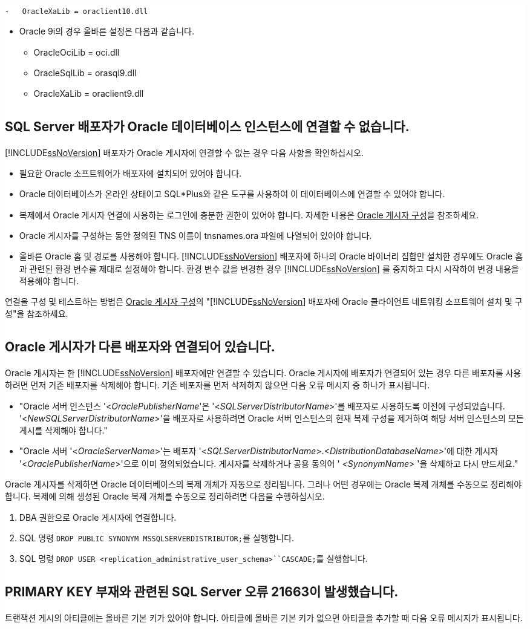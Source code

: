     -   OracleXaLib = oraclient10.dll  
  
-   Oracle 9i의 경우 올바른 설정은 다음과 같습니다.  
  
    -   OracleOciLib = oci.dll  
  
    -   OracleSqlLib = orasql9.dll  
  
    -   OracleXaLib = oraclient9.dll  
  
## <a name="the-sql-server-distributor-cannot-connect-to-the-oracle-database-instance"></a>SQL Server 배포자가 Oracle 데이터베이스 인스턴스에 연결할 수 없습니다.  
 [!INCLUDE[ssNoVersion](../../../includes/ssnoversion-md.md)] 배포자가 Oracle 게시자에 연결할 수 없는 경우 다음 사항을 확인하십시오.  
  
-   필요한 Oracle 소프트웨어가 배포자에 설치되어 있어야 합니다.  
  
-   Oracle 데이터베이스가 온라인 상태이고 SQL*Plus와 같은 도구를 사용하여 이 데이터베이스에 연결할 수 있어야 합니다.  
  
-   복제에서 Oracle 게시자 연결에 사용하는 로그인에 충분한 권한이 있어야 합니다. 자세한 내용은 [Oracle 게시자 구성](../../../relational-databases/replication/non-sql/configure-an-oracle-publisher.md)을 참조하세요.  
  
-   Oracle 게시자를 구성하는 동안 정의된 TNS 이름이 tnsnames.ora 파일에 나열되어 있어야 합니다.  
  
-   올바른 Oracle 홈 및 경로를 사용해야 합니다. [!INCLUDE[ssNoVersion](../../../includes/ssnoversion-md.md)] 배포자에 하나의 Oracle 바이너리 집합만 설치한 경우에도 Oracle 홈과 관련된 환경 변수를 제대로 설정해야 합니다. 환경 변수 값을 변경한 경우 [!INCLUDE[ssNoVersion](../../../includes/ssnoversion-md.md)] 를 중지하고 다시 시작하여 변경 내용을 적용해야 합니다.  
  
 연결을 구성 및 테스트하는 방법은 [Oracle 게시자 구성](../../../relational-databases/replication/non-sql/configure-an-oracle-publisher.md)의 "[!INCLUDE[ssNoVersion](../../../includes/ssnoversion-md.md)] 배포자에 Oracle 클라이언트 네트워킹 소프트웨어 설치 및 구성"을 참조하세요.  
  
## <a name="the-oracle-publisher-is-associated-with-another-distributor"></a>Oracle 게시자가 다른 배포자와 연결되어 있습니다.  
 Oracle 게시자는 한 [!INCLUDE[ssNoVersion](../../../includes/ssnoversion-md.md)] 배포자에만 연결할 수 있습니다. Oracle 게시자에 배포자가 연결되어 있는 경우 다른 배포자를 사용하려면 먼저 기존 배포자를 삭제해야 합니다. 기존 배포자를 먼저 삭제하지 않으면 다음 오류 메시지 중 하나가 표시됩니다.  
  
-   "Oracle 서버 인스턴스 '\<*OraclePublisherName*'은 '\<*SQLServerDistributorName*>'를 배포자로 사용하도록 이전에 구성되었습니다. '\<*NewSQLServerDistributorName*>'을 배포자로 사용하려면 Oracle 서버 인스턴스의 현재 복제 구성을 제거하여 해당 서버 인스턴스의 모든 게시를 삭제해야 합니다."  
  
-   "Oracle 서버 '\<*OracleServerName*>'는 배포자 '\<*SQLServerDistributorName*>.*\<DistributionDatabaseName>*'에 대한 게시자 '\<*OraclePublisherName*>'으로 이미 정의되었습니다. 게시자를 삭제하거나 공용 동의어 ' *\<SynonymName>* '을 삭제하고 다시 만드세요."  
  
 Oracle 게시자를 삭제하면 Oracle 데이터베이스의 복제 개체가 자동으로 정리됩니다. 그러나 어떤 경우에는 Oracle 복제 개체를 수동으로 정리해야 합니다. 복제에 의해 생성된 Oracle 복제 개체를 수동으로 정리하려면 다음을 수행하십시오.  
  
1.  DBA 권한으로 Oracle 게시자에 연결합니다.  
  
2.  SQL 명령 `DROP PUBLIC SYNONYM MSSQLSERVERDISTRIBUTOR;`를 실행합니다.  
  
3.  SQL 명령 `DROP USER <replication_administrative_user_schema>``CASCADE;`를 실행합니다.  

## <a name="sql-server-error-21663-is-raised-regarding-the-lack-of-a-primary-key"></a>PRIMARY KEY 부재와 관련된 SQL Server 오류 21663이 발생했습니다.  
 트랜잭션 게시의 아티클에는 올바른 기본 키가 있어야 합니다. 아티클에 올바른 기본 키가 없으면 아티클을 추가할 때 다음 오류 메시지가 표시됩니다.  
  